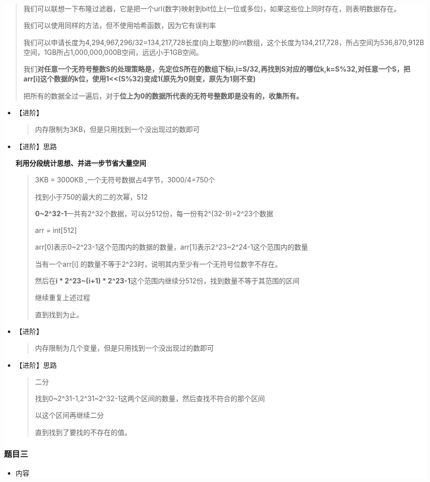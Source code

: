   > 我们可以联想一下布隆过滤器，它是把一个url(数字)映射到bit位上(一位或多位)，如果这些位上同时存在，则表明数据存在。
  >
  > 我们可以使用同样的方法，但不使用哈希函数，因为它有误判率
  >
  > 我们可以申请长度为4,294,967,296/32=134,217,728长度(向上取整)的int数组，这个长度为134,217,728，所占空间为536,870,912B空间，1GB所占1,000,000,000B空间，远远小于1GB空间。
  >
  > 我们**对任意一个无符号整数S的处理策略是，先定位S所在的数组下标i,i=S/32,再找到S对应的哪位k,k=S%32,对任意一个S，把arr[i]这个数据的k位，使用1<<(S%32)变成1(原先为0则变，原先为1则不变)**
  >
  > 把所有的数据全过一遍后，对于**位上为0的数据所代表的无符号整数即是没有的，收集所有。**

- 【进阶】

  > 内存限制为3KB，但是只用找到一个没出现过的数即可

- 【进阶】思路

  **利用分段统计思想、并进一步节省大量空间**

  > 3KB = 3000KB ,一个无符号数据占4字节，3000/4=750个
  >
  > 找到小于750的最大的二的次幂，512
  >
  > **0~2^32-1**一共有2^32个数据，可以分512份，每一份有2^(32-9)=2^23个数据
  >
  > arr = int[512] 
  >
  > arr[0]表示0~2^23-1这个范围内的数据的数量，arr[1]表示2^23~2^24-1这个范围内的数量
  >
  > 当有一个arr[i] 的数量不等于2^23时，说明其内至少有一个无符号位数字不存在。
  >
  > 然后在**i * 2^23~(i+1) * 2^23-1**这个范围内继续分512份，找到数量不等于其范围的区间
  >
  > 继续重复上述过程
  >
  > 直到找到为止。

- 【进阶】

  > 内存限制为几个变量，但是只用找到一个没出现过的数即可

- 【进阶】思路

  > 二分
  >
  > 找到0~2^31-1,2^31~2^32-1这两个区间的数量，然后查找不符合的那个区间
  >
  > 以这个区间再继续二分
  >
  > 直到找到了要找的不存在的值。

### 题目三

- 内容
